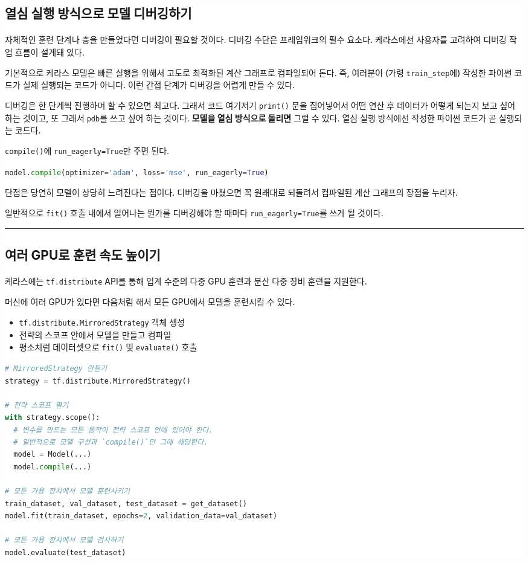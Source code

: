 ## 열심 실행 방식으로 모델 디버깅하기

자체적인 훈련 단계나 층을 만들었다면 디버깅이 필요할 것이다. 디버깅 수단은
프레임워크의 필수 요소다. 케라스에선 사용자를 고려하여 디버깅 작업 흐름이
설계돼 있다.

기본적으로 케라스 모델은 빠른 실행을 위해서 고도로 최적화된 계산 그래프로
컴파일되어 돈다. 즉, 여러분이 (가령 `train_step`에) 작성한 파이썬 코드가
실제 실행되는 코드가 아니다. 이런 간접 단계가 디버깅을 어렵게 만들 수 있다.

디버깅은 한 단계씩 진행하며 할 수 있으면 최고다. 그래서 코드 여기저기 `print()`
문을 집어넣어서 어떤 연산 후 데이터가 어떻게 되는지 보고 싶어 하는 것이고,
또 그래서 `pdb`를 쓰고 싶어 하는 것이다. **모델을 열심 방식으로 돌리면**
그럴 수 있다. 열심 실행 방식에선 작성한 파이썬 코드가 곧 실행되는 코드다.

`compile()`에 `run_eagerly=True`만 주면 된다.

```python
model.compile(optimizer='adam', loss='mse', run_eagerly=True)
```

단점은 당연히 모델이 상당히 느려진다는 점이다. 디버깅을 마쳤으면 꼭 원래대로
되돌려서 컴파일된 계산 그래프의 장점을 누리자.

일반적으로 `fit()` 호출 내에서 일어나는 뭔가를 디버깅해야 할 때마다
`run_eagerly=True`를 쓰게 될 것이다.

---
## 여러 GPU로 훈련 속도 높이기

케라스에는 `tf.distribute` API를 통해 업계 수준의 다중 GPU 훈련과
분산 다중 장비 훈련을 지원한다.

머신에 여러 GPU가 있다면 다음처럼 해서 모든 GPU에서 모델을 훈련시킬 수 있다.

- `tf.distribute.MirroredStrategy` 객체 생성
- 전략의 스코프 안에서 모델을 만들고 컴파일
- 평소처럼 데이터셋으로 `fit()` 및 `evaluate()` 호출

```python
# MirroredStrategy 만들기
strategy = tf.distribute.MirroredStrategy()

# 전략 스코프 열기
with strategy.scope():
  # 변수를 만드는 모든 동작이 전략 스코프 안에 있어야 한다.
  # 일반적으로 모델 구성과 `compile()`만 그에 해당한다.
  model = Model(...)
  model.compile(...)

# 모든 가용 장치에서 모델 훈련시키기
train_dataset, val_dataset, test_dataset = get_dataset()
model.fit(train_dataset, epochs=2, validation_data=val_dataset)

# 모든 가용 장치에서 모델 검사하기
model.evaluate(test_dataset)
```
